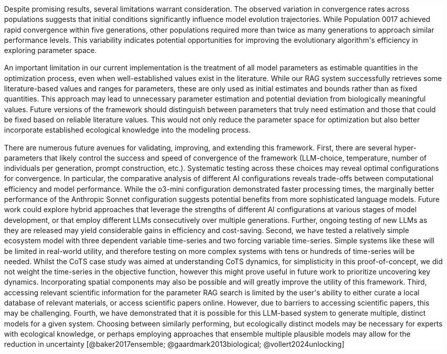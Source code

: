Despite promising results, several limitations warrant consideration.
The observed variation in convergence rates across populations suggests
that initial conditions significantly influence model evolution
trajectories. While Population 0017 achieved rapid convergence within
five generations, other populations required more than twice as many
generations to approach similar performance levels. This variability
indicates potential opportunities for improving the evolutionary
algorithm's efficiency in exploring parameter space.

An important limitation in our current implementation is the treatment
of all model parameters as estimable quantities in the optimization
process, even when well-established values exist in the literature.
While our RAG system successfully retrieves some literature-based values
and ranges for parameters, these are only used as initial estimates and
bounds rather than as fixed quantities. This approach may lead to
unnecessary parameter estimation and potential deviation from
biologically meaningful values. Future versions of the framework should
distinguish between parameters that truly need estimation and those that
could be fixed based on reliable literature values. This would not only
reduce the parameter space for optimization but also better incorporate
established ecological knowledge into the modeling process.

There are numerous future avenues for validating, improving, and
extending this framework. First, there are several hyper-parameters that
likely control the success and speed of convergence of the framework
(LLM-choice, temperature, number of individuals per generation, prompt
construction, etc.). Systematic testing across these choices may reveal
optimal configurations for convergence. In particular, the comparative
analysis of different AI configurations reveals trade-offs between
computational efficiency and model performance. While the o3-mini
configuration demonstrated faster processing times, the marginally
better performance of the Anthropic Sonnet configuration suggests
potential benefits from more sophisticated language models. Future work
could explore hybrid approaches that leverage the strengths of different
AI configurations at various stages of model development, or that employ
different LLMs consecutively over multiple generations. Further, ongoing
testing of new LLMs as they are released may yield considerable gains in
efficiency and cost-saving. Second, we have tested a relatively simple
ecosystem model with three dependent variable time-series and two
forcing variable time-series. Simple systems like these will be limited
in real-world utility, and therefore testing on more complex systems
with tens or hundreds of time-series will be needed. Whilst the CoTS
case study was aimed at understanding CoTS dynamics, for simplisticity
in this proof-of-concept, we did not weight the time-series in the
objective function, however this might prove useful in future work to
prioritize uncovering key dynamics. Incorporating spatial components may
also be possible and will greatly improve the utility of this framework.
Third, accessing relevant scientific information for the parameter RAG
search is limited by the user's ability to either curate a local
database of relevant materials, or access scientific papers online.
However, due to barriers to accessing scientific papers, this may be
challenging. Fourth, we have demonstrated that it is possible for this
LLM-based system to generate multiple, distinct models for a given
system. Choosing between similarly performing, but ecologically distinct
models may be necessary for experts with ecological knowledge, or
perhaps employing approaches that ensemble multiple plausible models may
allow for the reduction in uncertainty
[@baker2017ensemble; @gaardmark2013biological; @vollert2024unlocking]
